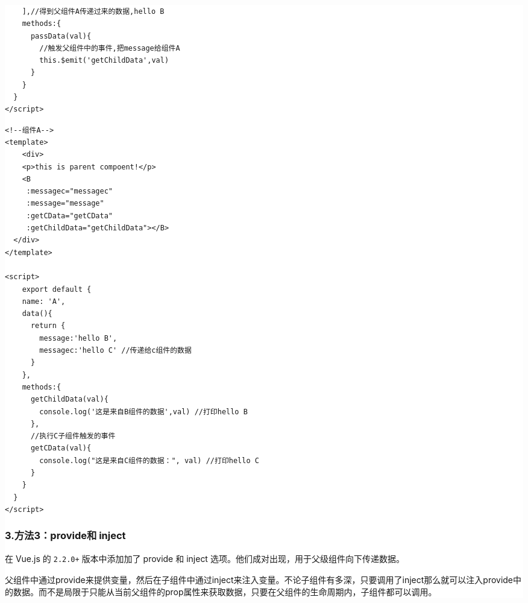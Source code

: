 ```vue
    ],//得到父组件A传递过来的数据,hello B
    methods:{
      passData(val){
        //触发父组件中的事件,把message给组件A
        this.$emit('getChildData',val)
      }
    }
  }
</script>
```

```vue
<!--组件A-->
<template>
	<div>
    <p>this is parent compoent!</p>
    <B 
     :messagec="messagec" 
     :message="message" 
     :getCData="getCData"
     :getChildData="getChildData"></B>
  </div>
</template>

<script>
	export default {
    name: 'A',
    data(){
      return {
        message:'hello B',
        messagec:'hello C' //传递给c组件的数据
      }
    },
    methods:{
      getChildData(val){
        console.log('这是来自B组件的数据',val) //打印hello B
      },
      //执行C子组件触发的事件
      getCData(val){
        console.log("这是来自C组件的数据：", val) //打印hello C
      }
    }
  }
</script>
```



### 3.方法3：**provide**和 **inject**

在 Vue.js 的 `2.2.0+` 版本中添加加了 provide 和 inject 选项。他们成对出现，用于父级组件向下传递数据。

父组件中通过provide来提供变量，然后在子组件中通过inject来注入变量。不论子组件有多深，只要调用了inject那么就可以注入provide中的数据。而不是局限于只能从当前父组件的prop属性来获取数据，只要在父组件的生命周期内，子组件都可以调用。
